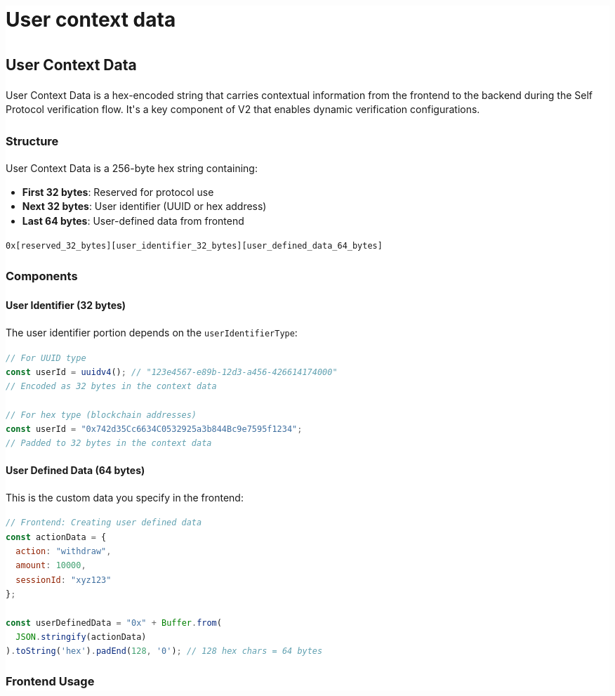 # User context data

## User Context Data

User Context Data is a hex-encoded string that carries contextual information from the frontend to the backend during the Self Protocol verification flow. It's a key component of V2 that enables dynamic verification configurations.

### Structure

User Context Data is a 256-byte hex string containing:

* **First 32 bytes**: Reserved for protocol use
* **Next 32 bytes**: User identifier (UUID or hex address)
* **Last 64 bytes**: User-defined data from frontend

```
0x[reserved_32_bytes][user_identifier_32_bytes][user_defined_data_64_bytes]
```

### Components

#### User Identifier (32 bytes)

The user identifier portion depends on the `userIdentifierType`:

```typescript
// For UUID type
const userId = uuidv4(); // "123e4567-e89b-12d3-a456-426614174000"
// Encoded as 32 bytes in the context data

// For hex type (blockchain addresses)
const userId = "0x742d35Cc6634C0532925a3b844Bc9e7595f1234";
// Padded to 32 bytes in the context data
```

#### User Defined Data (64 bytes)

This is the custom data you specify in the frontend:

```javascript
// Frontend: Creating user defined data
const actionData = {
  action: "withdraw",
  amount: 10000,
  sessionId: "xyz123"
};

const userDefinedData = "0x" + Buffer.from(
  JSON.stringify(actionData)
).toString('hex').padEnd(128, '0'); // 128 hex chars = 64 bytes
```

### Frontend Usage
